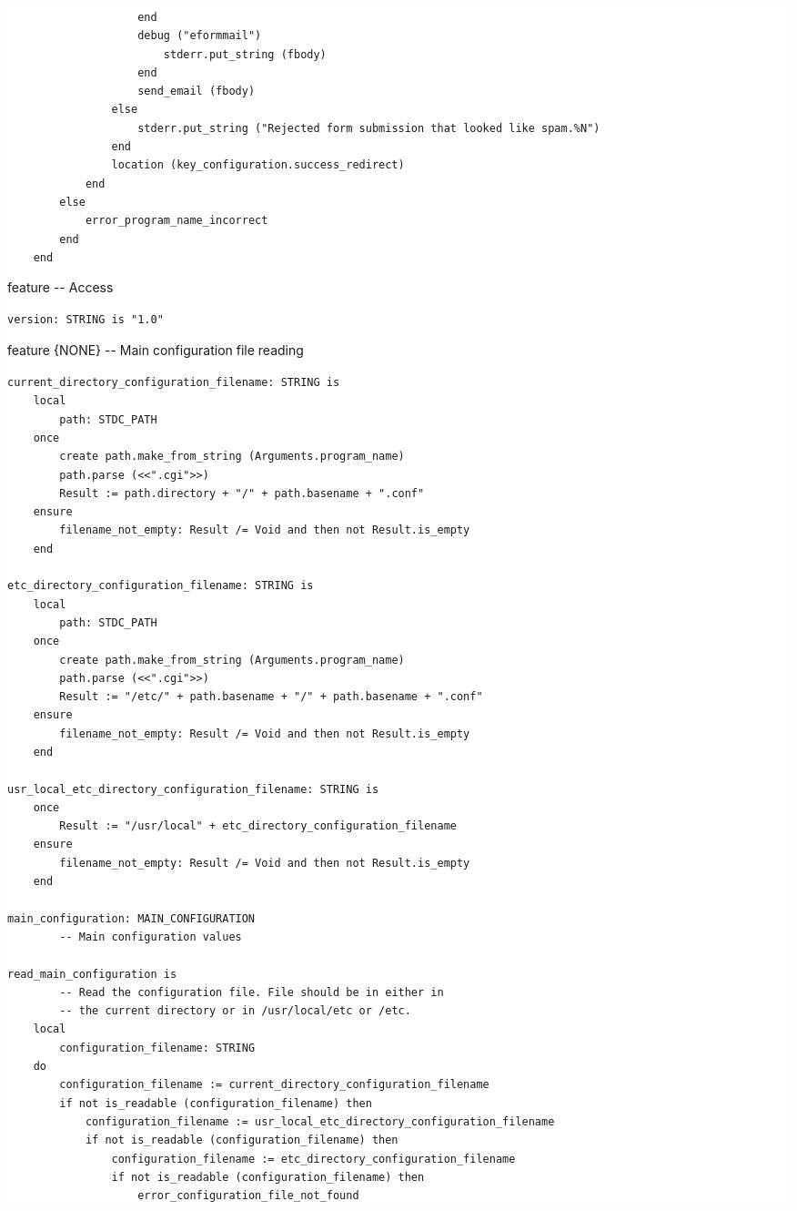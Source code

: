 						end
						debug ("eformmail")
							stderr.put_string (fbody)
						end
						send_email (fbody)
					else
						stderr.put_string ("Rejected form submission that looked like spam.%N")
					end
					location (key_configuration.success_redirect)
				end
			else
				error_program_name_incorrect
			end
		end


feature -- Access

	version: STRING is "1.0"


feature {NONE} -- Main configuration file reading

	current_directory_configuration_filename: STRING is
		local
			path: STDC_PATH
		once
			create path.make_from_string (Arguments.program_name)
			path.parse (<<".cgi">>)
			Result := path.directory + "/" + path.basename + ".conf"
		ensure
			filename_not_empty: Result /= Void and then not Result.is_empty
		end

	etc_directory_configuration_filename: STRING is
		local
			path: STDC_PATH
		once
			create path.make_from_string (Arguments.program_name)
			path.parse (<<".cgi">>)
			Result := "/etc/" + path.basename + "/" + path.basename + ".conf"
		ensure
			filename_not_empty: Result /= Void and then not Result.is_empty
		end

	usr_local_etc_directory_configuration_filename: STRING is
		once
			Result := "/usr/local" + etc_directory_configuration_filename
		ensure
			filename_not_empty: Result /= Void and then not Result.is_empty
		end

	main_configuration: MAIN_CONFIGURATION
			-- Main configuration values

	read_main_configuration is
			-- Read the configuration file. File should be in either in
			-- the current directory or in /usr/local/etc or /etc.
		local
			configuration_filename: STRING
		do
			configuration_filename := current_directory_configuration_filename
			if not is_readable (configuration_filename) then
				configuration_filename := usr_local_etc_directory_configuration_filename
				if not is_readable (configuration_filename) then
					configuration_filename := etc_directory_configuration_filename
					if not is_readable (configuration_filename) then
						error_configuration_file_not_found